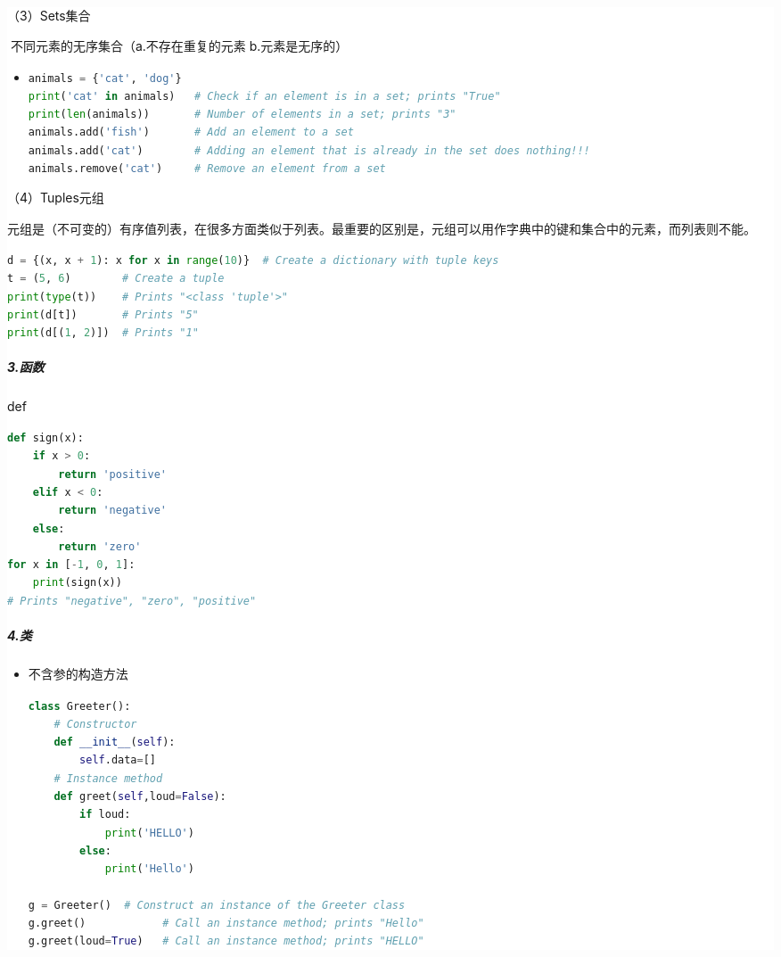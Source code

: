 （3）Sets集合  

​	不同元素的无序集合（a.不存在重复的元素  b.元素是无序的）

+ ```python
  animals = {'cat', 'dog'}
  print('cat' in animals)   # Check if an element is in a set; prints "True"
  print(len(animals))       # Number of elements in a set; prints "3"
  animals.add('fish')       # Add an element to a set
  animals.add('cat')        # Adding an element that is already in the set does nothing!!!
  animals.remove('cat')     # Remove an element from a set
  ```

（4）Tuples元组

​	元组是（不可变的）有序值列表，在很多方面类似于列表。最重要的区别是，元组可以用作字典中的键和集合中的元素，而列表则不能。

```python
d = {(x, x + 1): x for x in range(10)}  # Create a dictionary with tuple keys
t = (5, 6)        # Create a tuple
print(type(t))    # Prints "<class 'tuple'>"
print(d[t])       # Prints "5"
print(d[(1, 2)])  # Prints "1"
```

##### 3.函数

def

```python
def sign(x):
    if x > 0:
        return 'positive'
    elif x < 0:
        return 'negative'
    else:
        return 'zero'
for x in [-1, 0, 1]:
    print(sign(x))
# Prints "negative", "zero", "positive"
```

##### 4.类

+ 不含参的构造方法

  ```python
  class Greeter():
      # Constructor
      def __init__(self):
          self.data=[]
      # Instance method
      def greet(self,loud=False):
          if loud:
              print('HELLO')
          else:
              print('Hello')
  
  g = Greeter()  # Construct an instance of the Greeter class
  g.greet()            # Call an instance method; prints "Hello"
  g.greet(loud=True)   # Call an instance method; prints "HELLO"
  ```
